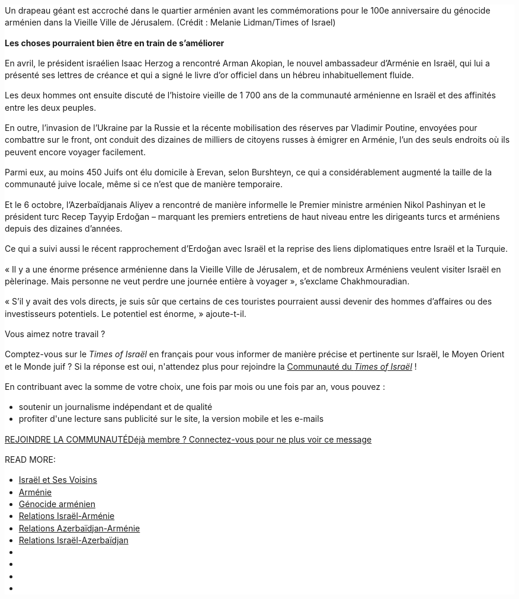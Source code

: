 Un drapeau géant est accroché dans le quartier arménien avant les commémorations pour le 100e anniversaire du génocide arménien dans la Vieille Ville de Jérusalem. (Crédit : Melanie Lidman/Times of Israel)

**Les choses pourraient bien être en train de s’améliorer**

En avril, le président israélien Isaac Herzog a rencontré Arman Akopian, le nouvel ambassadeur d’Arménie en Israël, qui lui a présenté ses lettres de créance et qui a signé le livre d’or officiel dans un hébreu inhabituellement fluide.

Les deux hommes ont ensuite discuté de l’histoire vieille de 1 700 ans de la communauté arménienne en Israël et des affinités entre les deux peuples.

En outre, l’invasion de l’Ukraine par la Russie et la récente mobilisation des réserves par Vladimir Poutine, envoyées pour combattre sur le front, ont conduit des dizaines de milliers de citoyens russes à émigrer en Arménie, l’un des seuls endroits où ils peuvent encore voyager facilement.

Parmi eux, au moins 450 Juifs ont élu domicile à Erevan, selon Burshteyn, ce qui a considérablement augmenté la taille de la communauté juive locale, même si ce n’est que de manière temporaire.

Et le 6 octobre, l’Azerbaïdjanais Aliyev a rencontré de manière informelle le Premier ministre arménien Nikol Pashinyan et le président turc Recep Tayyip Erdoğan – marquant les premiers entretiens de haut niveau entre les dirigeants turcs et arméniens depuis des dizaines d’années.

Ce qui a suivi aussi le récent rapprochement d’Erdoğan avec Israël et la reprise des liens diplomatiques entre Israël et la Turquie.

« Il y a une énorme présence arménienne dans la Vieille Ville de Jérusalem, et de nombreux Arméniens veulent visiter Israël en pèlerinage. Mais personne ne veut perdre une journée entière à voyager », s’exclame Chakhmouradian.

« S’il y avait des vols directs, je suis sûr que certains de ces touristes pourraient aussi devenir des hommes d’affaires ou des investisseurs potentiels. Le potentiel est énorme, » ajoute-t-il.

Vous aimez notre travail ?

Comptez-vous sur le *Times of Israël* en français pour vous informer de manière précise et pertinente sur Israël, le Moyen Orient et le Monde juif ? Si la réponse est oui, n'attendez plus pour rejoindre la [Communauté du *Times of Israël*](https://crm.timesofisrael.com/fr/sign-up) !

En contribuant avec la somme de votre choix, une fois par mois ou une fois par an, vous pouvez :

* soutenir un journalisme indépendant et de qualité
* profiter d'une lecture sans publicité sur le site, la version mobile et les e-mails

[REJOINDRE LA COMMUNAUTÉ](https://crm.timesofisrael.com/fr/sign-up?utm_campaign=vous_aimez_notre_travail&utm_source=website&utm_medium=article_end&utm_content=BDFCFF)[Déjà membre ? Connectez-vous pour ne plus voir ce message](https://crm.timesofisrael.com/fr/sign-in)

READ MORE:

* [Israël et Ses Voisins](https://fr.timesofisrael.com/israel-et-ses-voisins/)
* [Arménie](https://fr.timesofisrael.com/topic/armenie/)
* [Génocide arménien](https://fr.timesofisrael.com/topic/genocide-armenien/)
* [Relations Israël-Arménie](https://fr.timesofisrael.com/topic/relations-israel-armenie/)
* [Relations Azerbaïdjan-Arménie](https://fr.timesofisrael.com/topic/relations-azerbaidjan-armenie/)
* [Relations Israël-Azerbaïdjan](https://fr.timesofisrael.com/topic/relations-israel-azerbaidjan/)
* [](https://www.facebook.com/sharer/sharer.php?u=https%3A%2F%2Ffr.timesofisrael.com%2Fla-relation-de-larmenie-avec-les-juifs-et-israel-peut-elle-changer%2F)
* [](https://twitter.com/intent/tweet?text=La+relation+de+l%E2%80%99Arm%C3%A9nie+avec+les+Juifs+et+Isra%C3%ABl+peut-elle+changer+%3F&url=https%3A%2F%2Ffr.timesofisrael.com%2Fla-relation-de-larmenie-avec-les-juifs-et-israel-peut-elle-changer%2F&via=timesofisrael)
* [](mailto:?subject=The%20Times%20of%20Israel:%20La%20relation%20de%20l%E2%80%99Arm%C3%A9nie%20avec%20les%20Juifs%20et%20Isra%C3%ABl%20peut-elle%20changer%20?&body=I%20found%20this%20on%20The%20Times%20of%20Israel%20and%20thought%20it%20might%20interest%20you:%20https%3A%2F%2Ffr.timesofisrael.com%2Fla-relation-de-larmenie-avec-les-juifs-et-israel-peut-elle-changer%2F)
* [](javascript:window.print();)
